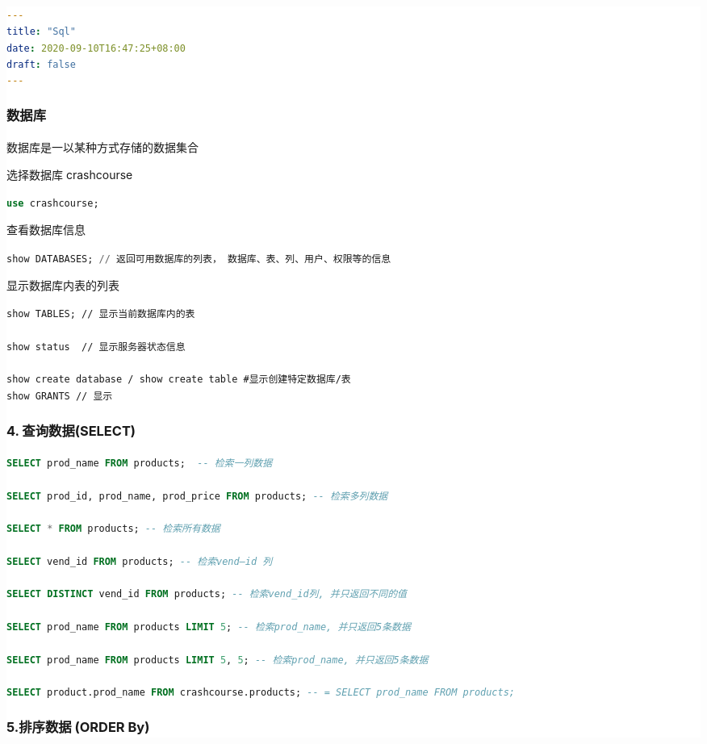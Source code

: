 ```yaml
---
title: "Sql"
date: 2020-09-10T16:47:25+08:00
draft: false
---
```


### 数据库

数据库是一以某种方式存储的数据集合

选择数据库 crashcourse

```sql
use crashcourse;
```

查看数据库信息

```sql
show DATABASES; // 返回可用数据库的列表， 数据库、表、列、用户、权限等的信息
```

显示数据库内表的列表
```shell
show TABLES; // 显示当前数据库内的表

show status  // 显示服务器状态信息

show create database / show create table #显示创建特定数据库/表
show GRANTS // 显示
```


### 4. 查询数据(SELECT) 

```sql
SELECT prod_name FROM products;  -- 检索一列数据

SELECT prod_id, prod_name, prod_price FROM products; -- 检索多列数据

SELECT * FROM products; -- 检索所有数据

SELECT vend_id FROM products; -- 检索vend—id 列

SELECT DISTINCT vend_id FROM products; -- 检索vend_id列, 并只返回不同的值

SELECT prod_name FROM products LIMIT 5; -- 检索prod_name, 并只返回5条数据

SELECT prod_name FROM products LIMIT 5, 5; -- 检索prod_name, 并只返回5条数据

SELECT product.prod_name FROM crashcourse.products; -- = SELECT prod_name FROM products;
```

### 5.排序数据 (ORDER By)
